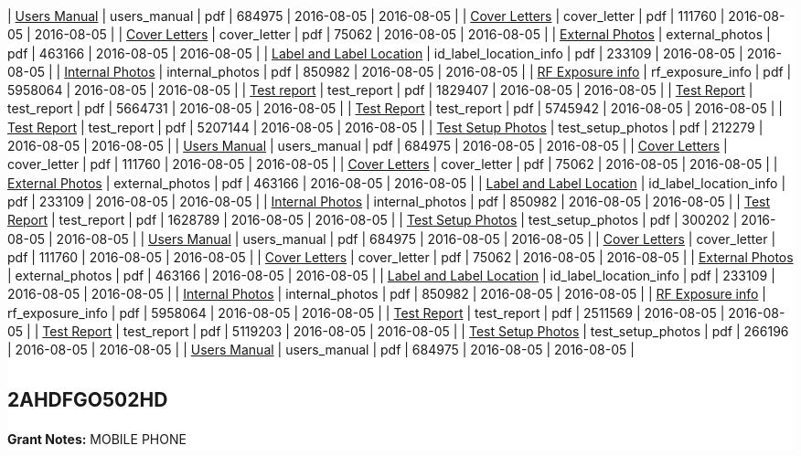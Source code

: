 | [Users Manual](2AHDFGO1402/62f36ba3c54ec88eb4c98519375e88f8/3089543.pdf) | users_manual | pdf | 684975 | 2016-08-05 | 2016-08-05 |
| [Cover Letters](2AHDFGO1402/5d8ef79d3e579553b07847cc5d858b6f/2954213.pdf) | cover_letter | pdf | 111760 | 2016-08-05 | 2016-08-05 |
| [Cover Letters](2AHDFGO1402/5d8ef79d3e579553b07847cc5d858b6f/3089534.pdf) | cover_letter | pdf | 75062 | 2016-08-05 | 2016-08-05 |
| [External Photos](2AHDFGO1402/5d8ef79d3e579553b07847cc5d858b6f/3089535.pdf) | external_photos | pdf | 463166 | 2016-08-05 | 2016-08-05 |
| [Label and Label Location](2AHDFGO1402/5d8ef79d3e579553b07847cc5d858b6f/3089537.pdf) | id_label_location_info | pdf | 233109 | 2016-08-05 | 2016-08-05 |
| [Internal Photos](2AHDFGO1402/5d8ef79d3e579553b07847cc5d858b6f/3089536.pdf) | internal_photos | pdf | 850982 | 2016-08-05 | 2016-08-05 |
| [RF Exposure info](2AHDFGO1402/5d8ef79d3e579553b07847cc5d858b6f/3089567.pdf) | rf_exposure_info | pdf | 5958064 | 2016-08-05 | 2016-08-05 |
| [Test report](2AHDFGO1402/5d8ef79d3e579553b07847cc5d858b6f/3089965.pdf) | test_report | pdf | 1829407 | 2016-08-05 | 2016-08-05 |
| [Test Report](2AHDFGO1402/5d8ef79d3e579553b07847cc5d858b6f/3089966.pdf) | test_report | pdf | 5664731 | 2016-08-05 | 2016-08-05 |
| [Test Report](2AHDFGO1402/5d8ef79d3e579553b07847cc5d858b6f/3089967.pdf) | test_report | pdf | 5745942 | 2016-08-05 | 2016-08-05 |
| [Test Report](2AHDFGO1402/5d8ef79d3e579553b07847cc5d858b6f/3089968.pdf) | test_report | pdf | 5207144 | 2016-08-05 | 2016-08-05 |
| [Test Setup Photos](2AHDFGO1402/5d8ef79d3e579553b07847cc5d858b6f/3089945.pdf) | test_setup_photos | pdf | 212279 | 2016-08-05 | 2016-08-05 |
| [Users Manual](2AHDFGO1402/5d8ef79d3e579553b07847cc5d858b6f/3089543.pdf) | users_manual | pdf | 684975 | 2016-08-05 | 2016-08-05 |
| [Cover Letters](2AHDFGO1402/7fbb84d33f02b09f6548dbfbbbc0f0e6/2954213.pdf) | cover_letter | pdf | 111760 | 2016-08-05 | 2016-08-05 |
| [Cover Letters](2AHDFGO1402/7fbb84d33f02b09f6548dbfbbbc0f0e6/3089534.pdf) | cover_letter | pdf | 75062 | 2016-08-05 | 2016-08-05 |
| [External Photos](2AHDFGO1402/7fbb84d33f02b09f6548dbfbbbc0f0e6/3089535.pdf) | external_photos | pdf | 463166 | 2016-08-05 | 2016-08-05 |
| [Label and Label Location](2AHDFGO1402/7fbb84d33f02b09f6548dbfbbbc0f0e6/3089537.pdf) | id_label_location_info | pdf | 233109 | 2016-08-05 | 2016-08-05 |
| [Internal Photos](2AHDFGO1402/7fbb84d33f02b09f6548dbfbbbc0f0e6/3089536.pdf) | internal_photos | pdf | 850982 | 2016-08-05 | 2016-08-05 |
| [Test Report](2AHDFGO1402/7fbb84d33f02b09f6548dbfbbbc0f0e6/3089542.pdf) | test_report | pdf | 1628789 | 2016-08-05 | 2016-08-05 |
| [Test Setup Photos](2AHDFGO1402/7fbb84d33f02b09f6548dbfbbbc0f0e6/3089541.pdf) | test_setup_photos | pdf | 300202 | 2016-08-05 | 2016-08-05 |
| [Users Manual](2AHDFGO1402/7fbb84d33f02b09f6548dbfbbbc0f0e6/3089543.pdf) | users_manual | pdf | 684975 | 2016-08-05 | 2016-08-05 |
| [Cover Letters](2AHDFGO1402/6772c8790f892046317f62fed5d3fca0/2954213.pdf) | cover_letter | pdf | 111760 | 2016-08-05 | 2016-08-05 |
| [Cover Letters](2AHDFGO1402/6772c8790f892046317f62fed5d3fca0/3089534.pdf) | cover_letter | pdf | 75062 | 2016-08-05 | 2016-08-05 |
| [External Photos](2AHDFGO1402/6772c8790f892046317f62fed5d3fca0/3089535.pdf) | external_photos | pdf | 463166 | 2016-08-05 | 2016-08-05 |
| [Label and Label Location](2AHDFGO1402/6772c8790f892046317f62fed5d3fca0/3089537.pdf) | id_label_location_info | pdf | 233109 | 2016-08-05 | 2016-08-05 |
| [Internal Photos](2AHDFGO1402/6772c8790f892046317f62fed5d3fca0/3089536.pdf) | internal_photos | pdf | 850982 | 2016-08-05 | 2016-08-05 |
| [RF Exposure info](2AHDFGO1402/6772c8790f892046317f62fed5d3fca0/3089567.pdf) | rf_exposure_info | pdf | 5958064 | 2016-08-05 | 2016-08-05 |
| [Test Report](2AHDFGO1402/6772c8790f892046317f62fed5d3fca0/3089652.pdf) | test_report | pdf | 2511569 | 2016-08-05 | 2016-08-05 |
| [Test Report](2AHDFGO1402/6772c8790f892046317f62fed5d3fca0/3089653.pdf) | test_report | pdf | 5119203 | 2016-08-05 | 2016-08-05 |
| [Test Setup Photos](2AHDFGO1402/6772c8790f892046317f62fed5d3fca0/3089569.pdf) | test_setup_photos | pdf | 266196 | 2016-08-05 | 2016-08-05 |
| [Users Manual](2AHDFGO1402/6772c8790f892046317f62fed5d3fca0/3089543.pdf) | users_manual | pdf | 684975 | 2016-08-05 | 2016-08-05 |
## 2AHDFGO502HD
**Grant Notes:** MOBILE PHONE
